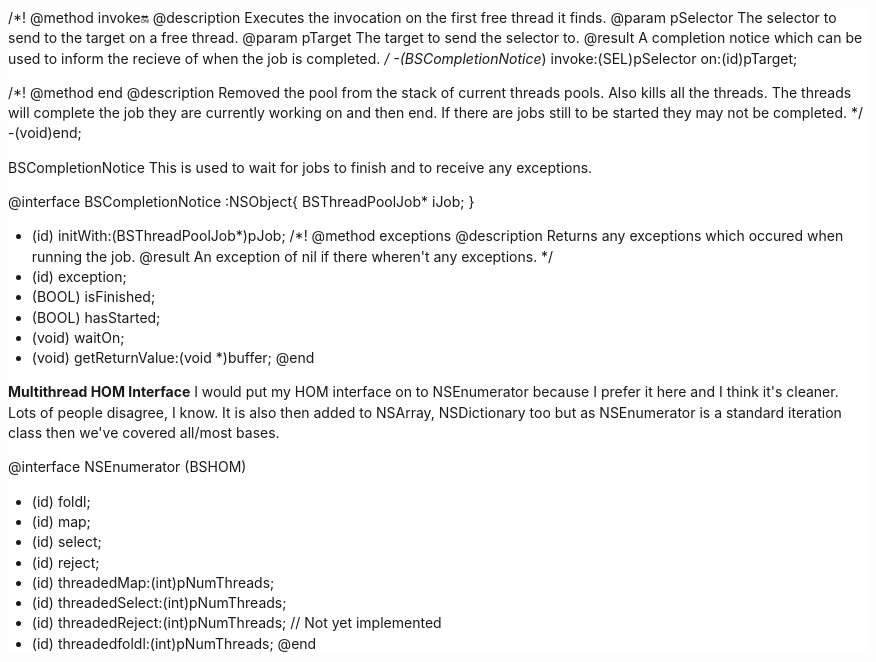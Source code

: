 /*!
	  @method invoke:on:
	  @description Executes the invocation on the first free thread it finds.
	  @param pSelector The selector to send to the target on a free thread.
	  @param pTarget The target to send the selector to.
	  @result A completion notice which can be used to inform the recieve of when the job is completed.
*/
-(BSCompletionNotice*) invoke:(SEL)pSelector on:(id)pTarget;

/*!
	  @method end
	  @description Removed the pool from the stack of current threads pools. Also kills all the threads.
	  The threads will complete the job they are currently working on and then end. If there are jobs still
	  to be started they may not be completed.
*/
-(void)end;


BSCompletionNotice
This is used to wait for jobs to finish and to receive any exceptions.
    
@interface BSCompletionNotice :NSObject{
	  BSThreadPoolJob* iJob;
}
- (id) initWith:(BSThreadPoolJob*)pJob;
/*!
	  @method exceptions
	  @description Returns any exceptions which occured when running the job.
	  @result An exception of nil if there wheren't any exceptions.
*/
- (id) exception;
- (BOOL) isFinished;
- (BOOL) hasStarted;
- (void) waitOn;
- (void) getReturnValue:(void *)buffer;
@end


**Multithread HOM Interface**
I would put my HOM interface on to NSEnumerator because I prefer it here and I think it's cleaner. Lots of people disagree, I know. It is also then added to NSArray, NSDictionary too but as NSEnumerator is a standard iteration class then we've covered all/most bases.
    
@interface NSEnumerator (BSHOM)
- (id) foldl;
- (id) map;
- (id) select;
- (id) reject;
- (id) threadedMap:(int)pNumThreads;
- (id) threadedSelect:(int)pNumThreads;
- (id) threadedReject:(int)pNumThreads;
// Not yet implemented
- (id) threadedfoldl:(int)pNumThreads;
@end
